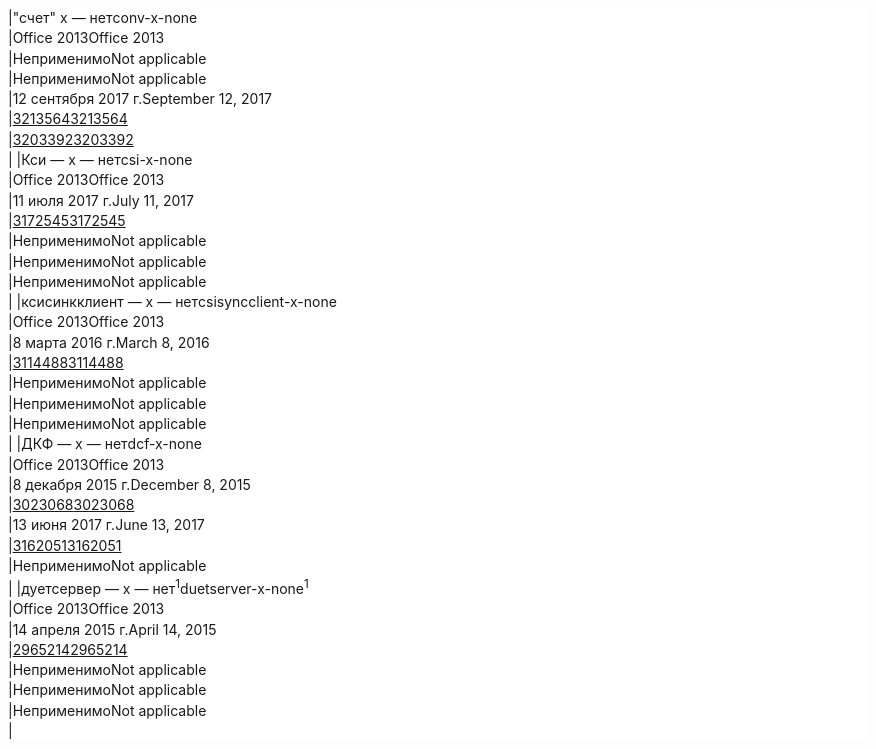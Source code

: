 |<span data-ttu-id="c18d2-173">"счет" x — нет</span><span class="sxs-lookup"><span data-stu-id="c18d2-173">conv-x-none</span></span>  <br/> |<span data-ttu-id="c18d2-174">Office 2013</span><span class="sxs-lookup"><span data-stu-id="c18d2-174">Office 2013</span></span>  <br/> |<span data-ttu-id="c18d2-175">Неприменимо</span><span class="sxs-lookup"><span data-stu-id="c18d2-175">Not applicable</span></span>  <br/> |<span data-ttu-id="c18d2-176">Неприменимо</span><span class="sxs-lookup"><span data-stu-id="c18d2-176">Not applicable</span></span>  <br/> |<span data-ttu-id="c18d2-177">12 сентября 2017 г.</span><span class="sxs-lookup"><span data-stu-id="c18d2-177">September 12, 2017</span></span>  <br/> |[<span data-ttu-id="c18d2-178">3213564</span><span class="sxs-lookup"><span data-stu-id="c18d2-178">3213564</span></span>](https://support.microsoft.com/help/3213564) <br/> |[<span data-ttu-id="c18d2-179">3203392</span><span class="sxs-lookup"><span data-stu-id="c18d2-179">3203392</span></span>](https://support.microsoft.com/help/3203392) <br/> |
|<span data-ttu-id="c18d2-180">Кси — x — нет</span><span class="sxs-lookup"><span data-stu-id="c18d2-180">csi-x-none</span></span>  <br/> |<span data-ttu-id="c18d2-181">Office 2013</span><span class="sxs-lookup"><span data-stu-id="c18d2-181">Office 2013</span></span>  <br/> |<span data-ttu-id="c18d2-182">11 июля 2017 г.</span><span class="sxs-lookup"><span data-stu-id="c18d2-182">July 11, 2017</span></span>  <br/> |[<span data-ttu-id="c18d2-183">3172545</span><span class="sxs-lookup"><span data-stu-id="c18d2-183">3172545</span></span>](https://support.microsoft.com/help/3172545) <br/> |<span data-ttu-id="c18d2-184">Неприменимо</span><span class="sxs-lookup"><span data-stu-id="c18d2-184">Not applicable</span></span>  <br/> |<span data-ttu-id="c18d2-185">Неприменимо</span><span class="sxs-lookup"><span data-stu-id="c18d2-185">Not applicable</span></span>  <br/> |<span data-ttu-id="c18d2-186">Неприменимо</span><span class="sxs-lookup"><span data-stu-id="c18d2-186">Not applicable</span></span>  <br/> |
|<span data-ttu-id="c18d2-187">ксисинкклиент — x — нет</span><span class="sxs-lookup"><span data-stu-id="c18d2-187">csisyncclient-x-none</span></span>  <br/> |<span data-ttu-id="c18d2-188">Office 2013</span><span class="sxs-lookup"><span data-stu-id="c18d2-188">Office 2013</span></span>  <br/> |<span data-ttu-id="c18d2-189">8 марта 2016 г.</span><span class="sxs-lookup"><span data-stu-id="c18d2-189">March 8, 2016</span></span>  <br/> |[<span data-ttu-id="c18d2-190">3114488</span><span class="sxs-lookup"><span data-stu-id="c18d2-190">3114488</span></span>](https://support.microsoft.com/kb/3114488) <br/> |<span data-ttu-id="c18d2-191">Неприменимо</span><span class="sxs-lookup"><span data-stu-id="c18d2-191">Not applicable</span></span>  <br/> |<span data-ttu-id="c18d2-192">Неприменимо</span><span class="sxs-lookup"><span data-stu-id="c18d2-192">Not applicable</span></span>  <br/> |<span data-ttu-id="c18d2-193">Неприменимо</span><span class="sxs-lookup"><span data-stu-id="c18d2-193">Not applicable</span></span>  <br/> |
|<span data-ttu-id="c18d2-194">ДКФ — x — нет</span><span class="sxs-lookup"><span data-stu-id="c18d2-194">dcf-x-none</span></span>  <br/> |<span data-ttu-id="c18d2-195">Office 2013</span><span class="sxs-lookup"><span data-stu-id="c18d2-195">Office 2013</span></span>  <br/> |<span data-ttu-id="c18d2-196">8 декабря 2015 г.</span><span class="sxs-lookup"><span data-stu-id="c18d2-196">December 8, 2015</span></span>  <br/> |[<span data-ttu-id="c18d2-197">3023068</span><span class="sxs-lookup"><span data-stu-id="c18d2-197">3023068</span></span>](https://support.microsoft.com/kb/3023068) <br/> |<span data-ttu-id="c18d2-198">13 июня 2017 г.</span><span class="sxs-lookup"><span data-stu-id="c18d2-198">June 13, 2017</span></span>  <br/> |[<span data-ttu-id="c18d2-199">3162051</span><span class="sxs-lookup"><span data-stu-id="c18d2-199">3162051</span></span>](https://support.microsoft.com/help/3162051) <br/> |<span data-ttu-id="c18d2-200">Неприменимо</span><span class="sxs-lookup"><span data-stu-id="c18d2-200">Not applicable</span></span>  <br/> |
|<span data-ttu-id="c18d2-201">дуетсервер — x — нет<sup>1</sup></span><span class="sxs-lookup"><span data-stu-id="c18d2-201">duetserver-x-none<sup>1</sup></span></span> <br/> |<span data-ttu-id="c18d2-202">Office 2013</span><span class="sxs-lookup"><span data-stu-id="c18d2-202">Office 2013</span></span>  <br/> |<span data-ttu-id="c18d2-203">14 апреля 2015 г.</span><span class="sxs-lookup"><span data-stu-id="c18d2-203">April 14, 2015</span></span>  <br/> |[<span data-ttu-id="c18d2-204">2965214</span><span class="sxs-lookup"><span data-stu-id="c18d2-204">2965214</span></span>](https://support.microsoft.com/kb/2965214) <br/> |<span data-ttu-id="c18d2-205">Неприменимо</span><span class="sxs-lookup"><span data-stu-id="c18d2-205">Not applicable</span></span>  <br/> |<span data-ttu-id="c18d2-206">Неприменимо</span><span class="sxs-lookup"><span data-stu-id="c18d2-206">Not applicable</span></span>  <br/> |<span data-ttu-id="c18d2-207">Неприменимо</span><span class="sxs-lookup"><span data-stu-id="c18d2-207">Not applicable</span></span>  <br/> |